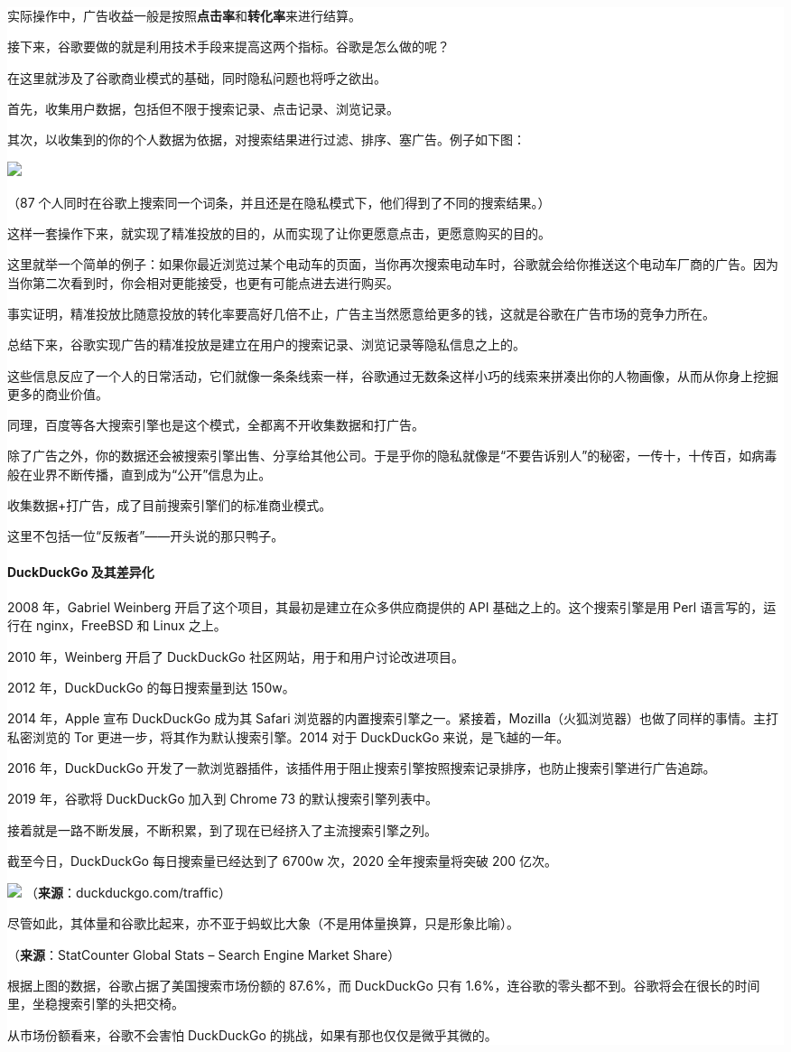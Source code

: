 实际操作中，广告收益一般是按照**点击率**和**转化率**来进行结算。

接下来，谷歌要做的就是利用技术手段来提高这两个指标。谷歌是怎么做的呢？

在这里就涉及了谷歌商业模式的基础，同时隐私问题也将呼之欲出。

首先，收集用户数据，包括但不限于搜索记录、点击记录、浏览记录。

其次，以收集到的你的个人数据为依据，对搜索结果进行过滤、排序、塞广告。例子如下图：

![](https://i.imgur.com/8wfx2IO.png)

（87 个人同时在谷歌上搜索同一个词条，并且还是在隐私模式下，他们得到了不同的搜索结果。）

这样一套操作下来，就实现了精准投放的目的，从而实现了让你更愿意点击，更愿意购买的目的。

这里就举一个简单的例子：如果你最近浏览过某个电动车的页面，当你再次搜索电动车时，谷歌就会给你推送这个电动车厂商的广告。因为当你第二次看到时，你会相对更能接受，也更有可能点进去进行购买。

事实证明，精准投放比随意投放的转化率要高好几倍不止，广告主当然愿意给更多的钱，这就是谷歌在广告市场的竞争力所在。

总结下来，谷歌实现广告的精准投放是建立在用户的搜索记录、浏览记录等隐私信息之上的。

这些信息反应了一个人的日常活动，它们就像一条条线索一样，谷歌通过无数条这样小巧的线索来拼凑出你的人物画像，从而从你身上挖掘更多的商业价值。

同理，百度等各大搜索引擎也是这个模式，全都离不开收集数据和打广告。

除了广告之外，你的数据还会被搜索引擎出售、分享给其他公司。于是乎你的隐私就像是“不要告诉别人”的秘密，一传十，十传百，如病毒般在业界不断传播，直到成为“公开”信息为止。

收集数据+打广告，成了目前搜索引擎们的标准商业模式。

这里不包括一位“反叛者”——开头说的那只鸭子。

#### DuckDuckGo 及其差异化

2008 年，Gabriel Weinberg 开启了这个项目，其最初是建立在众多供应商提供的 API 基础之上的。这个搜索引擎是用 Perl 语言写的，运行在 nginx，FreeBSD 和 Linux 之上。

2010 年，Weinberg 开启了 DuckDuckGo 社区网站，用于和用户讨论改进项目。

2012 年，DuckDuckGo 的每日搜索量到达 150w。

2014 年，Apple 宣布 DuckDuckGo 成为其 Safari 浏览器的内置搜索引擎之一。紧接着，Mozilla（火狐浏览器）也做了同样的事情。主打私密浏览的 Tor 更进一步，将其作为默认搜索引擎。2014 对于 DuckDuckGo 来说，是飞越的一年。

2016 年，DuckDuckGo 开发了一款浏览器插件，该插件用于阻止搜索引擎按照搜索记录排序，也防止搜索引擎进行广告追踪。

2019 年，谷歌将 DuckDuckGo 加入到 Chrome 73 的默认搜索引擎列表中。

接着就是一路不断发展，不断积累，到了现在已经挤入了主流搜索引擎之列。

截至今日，DuckDuckGo 每日搜索量已经达到了 6700w 次，2020 全年搜索量将突破 200 亿次。

![](https://i.imgur.com/yQxgT2I.png)
（**来源**：duckduckgo.com/traffic）

尽管如此，其体量和谷歌比起来，亦不亚于蚂蚁比大象（不是用体量换算，只是形象比喻）。

（**来源**：StatCounter Global Stats – Search Engine Market Share）

根据上图的数据，谷歌占据了美国搜索市场份额的 87.6%，而 DuckDuckGo 只有 1.6%，连谷歌的零头都不到。谷歌将会在很长的时间里，坐稳搜索引擎的头把交椅。

从市场份额看来，谷歌不会害怕 DuckDuckGo 的挑战，如果有那也仅仅是微乎其微的。
